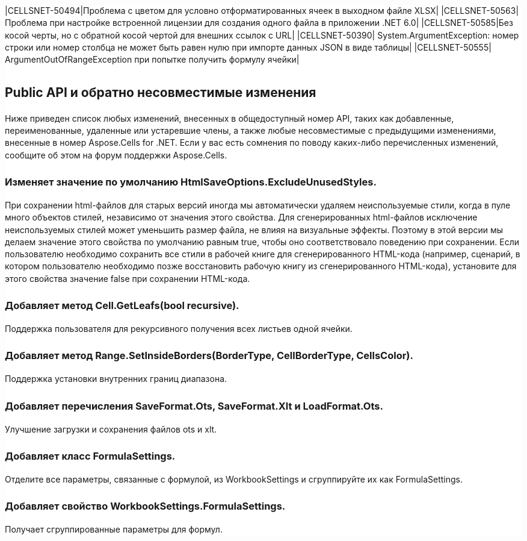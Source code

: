 |CELLSNET-50494|Проблема с цветом для условно отформатированных ячеек в выходном файле XLSX|
|CELLSNET-50563|Проблема при настройке встроенной лицензии для создания одного файла в приложении .NET 6.0|
|CELLSNET-50585|Без косой черты, но с обратной косой чертой для внешних ссылок с URL|
|CELLSNET-50390| System.ArgumentException: номер строки или номер столбца не может быть равен нулю при импорте данных JSON в виде таблицы|
|CELLSNET-50555| ArgumentOutOfRangeException при попытке получить формулу ячейки|

## **Public API и обратно несовместимые изменения**

Ниже приведен список любых изменений, внесенных в общедоступный номер API, таких как добавленные, переименованные, удаленные или устаревшие члены, а также любые несовместимые с предыдущими изменениями, внесенные в номер Aspose.Cells for .NET. Если у вас есть сомнения по поводу каких-либо перечисленных изменений, сообщите об этом на форум поддержки Aspose.Cells.

### **Изменяет значение по умолчанию HtmlSaveOptions.ExcludeUnusedStyles.**

При сохранении html-файлов для старых версий иногда мы автоматически удаляем неиспользуемые стили, когда в пуле много объектов стилей, независимо от значения этого свойства. Для сгенерированных html-файлов исключение неиспользуемых стилей может уменьшить размер файла, не влияя на визуальные эффекты. Поэтому в этой версии мы делаем значение этого свойства по умолчанию равным true, чтобы оно соответствовало поведению при сохранении. Если пользователю необходимо сохранить все стили в рабочей книге для сгенерированного HTML-кода (например, сценарий, в котором пользователю необходимо позже восстановить рабочую книгу из сгенерированного HTML-кода), установите для этого свойства значение false при сохранении HTML-кода.

### **Добавляет метод Cell.GetLeafs(bool recursive).**

Поддержка пользователя для рекурсивного получения всех листьев одной ячейки.

### **Добавляет метод Range.SetInsideBorders(BorderType, CellBorderType, CellsColor).**

Поддержка установки внутренних границ диапазона.

### **Добавляет перечисления SaveFormat.Ots, SaveFormat.Xlt и LoadFormat.Ots.**

Улучшение загрузки и сохранения файлов ots и xlt.

### **Добавляет класс FormulaSettings.**

Отделите все параметры, связанные с формулой, из WorkbookSettings и сгруппируйте их как FormulaSettings.

### **Добавляет свойство WorkbookSettings.FormulaSettings.**

Получает сгруппированные параметры для формул.
